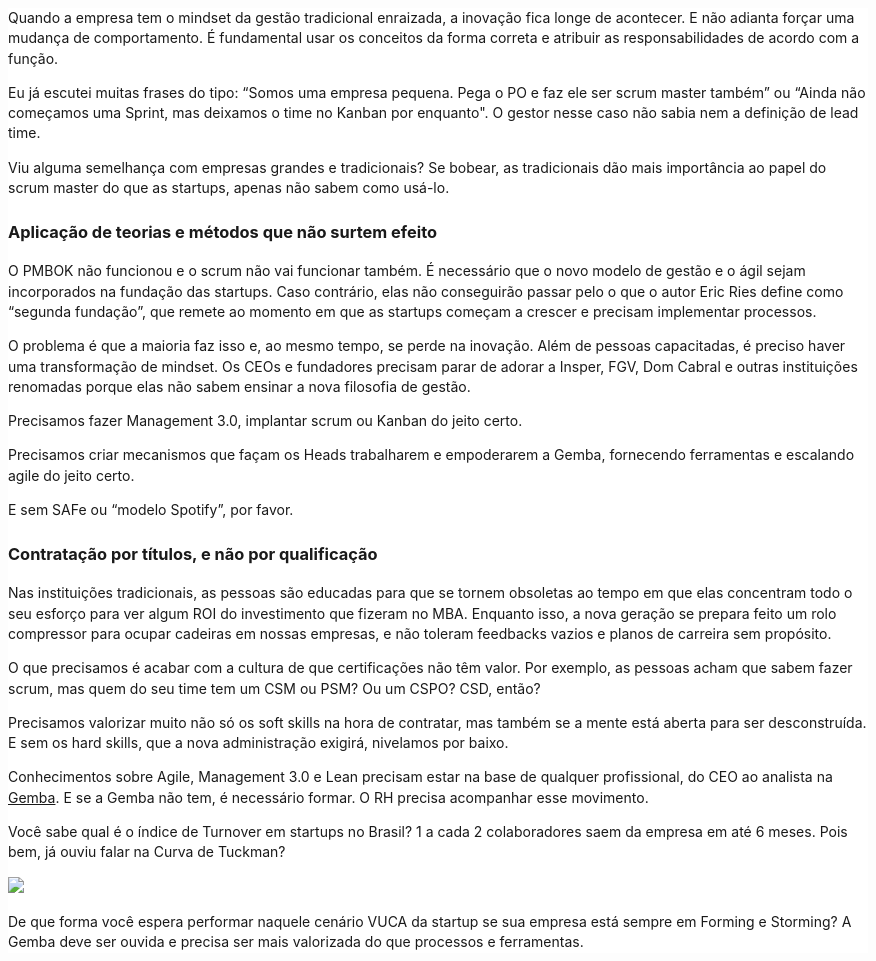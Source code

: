 Quando a empresa tem o mindset da gestão tradicional enraizada, a inovação fica longe de acontecer. E não adianta forçar uma mudança de comportamento. É fundamental usar os conceitos da forma correta e atribuir as responsabilidades de acordo com a função.

Eu já escutei muitas frases do tipo: “Somos uma empresa pequena. Pega o PO e faz ele ser scrum master também” ou “Ainda não começamos uma Sprint, mas deixamos o time no Kanban por enquanto". O gestor nesse caso não sabia nem a definição de lead time.

Viu alguma semelhança com empresas grandes e tradicionais? Se bobear, as tradicionais dão mais importância ao papel do scrum master do que as startups, apenas não sabem como usá-lo.

### Aplicação de teorias e métodos que não surtem efeito

O PMBOK não funcionou e o scrum não vai funcionar também. É necessário que o novo modelo de gestão e o ágil sejam incorporados na fundação das startups. Caso contrário, elas não conseguirão passar pelo o que o autor Eric Ries define como “segunda fundação”, que remete ao momento em que as startups começam a crescer e precisam implementar processos.

O problema é que a maioria faz isso e, ao mesmo tempo, se perde na inovação. Além de pessoas capacitadas, é preciso haver uma transformação de mindset. 
Os CEOs e fundadores precisam parar de adorar a Insper, FGV, Dom Cabral e outras instituições renomadas porque elas não sabem ensinar a nova filosofia de gestão. 

Precisamos fazer Management 3.0, implantar scrum ou Kanban do jeito certo. 

Precisamos criar mecanismos que façam os Heads trabalharem e empoderarem a Gemba, fornecendo ferramentas e escalando agile do jeito certo. 

E sem SAFe ou “modelo Spotify”, por favor.

### Contratação por títulos, e não por qualificação

Nas instituições tradicionais, as pessoas são educadas para que se tornem obsoletas ao tempo em que elas concentram todo o seu esforço para ver algum ROI do investimento que fizeram no MBA. Enquanto isso, a nova geração se prepara feito um rolo compressor para ocupar cadeiras em nossas empresas, e não toleram feedbacks vazios e planos de carreira sem propósito.

O que precisamos é acabar com a cultura de que certificações não têm valor. 
Por exemplo, as pessoas acham que sabem fazer scrum, mas quem do seu time tem um CSM ou PSM? Ou um CSPO? CSD, então?

Precisamos valorizar muito não só os soft skills na hora de contratar, mas também se a mente está aberta para ser desconstruída. 
E sem os hard skills, que a nova administração exigirá, nivelamos por baixo. 

Conhecimentos sobre Agile, Management 3.0 e Lean precisam estar na base de qualquer profissional, do CEO ao analista na [Gemba](https://www.voitto.com.br/blog/artigo/o-que-e-gemba). E se a Gemba não tem, é necessário formar. O RH precisa acompanhar esse movimento. 

Você sabe qual é o índice de Turnover em startups no Brasil? 1 a cada 2 colaboradores saem da empresa em até 6 meses. 
Pois bem, já ouviu falar na Curva de Tuckman?

![](/images/posts/por-que-startups-morrem-2.png)

De que forma você espera performar naquele cenário VUCA da startup se sua empresa está sempre em Forming e Storming? A Gemba deve ser ouvida e precisa ser mais valorizada do que processos e ferramentas.

